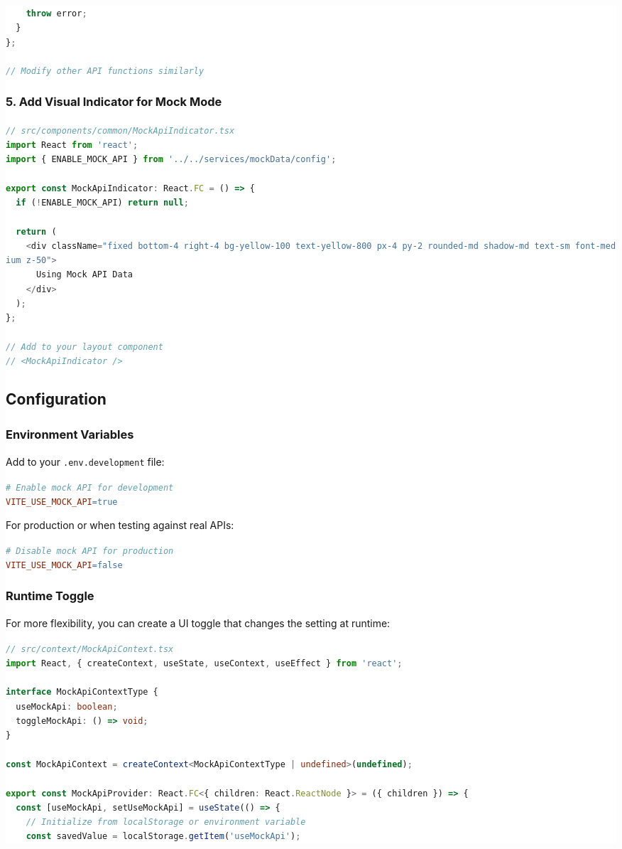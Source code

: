 ```typescript
    throw error;
  }
};

// Modify other API functions similarly
```

### 5. Add Visual Indicator for Mock Mode

```typescript
// src/components/common/MockApiIndicator.tsx
import React from 'react';
import { ENABLE_MOCK_API } from '../../services/mockData/config';

export const MockApiIndicator: React.FC = () => {
  if (!ENABLE_MOCK_API) return null;
  
  return (
    <div className="fixed bottom-4 right-4 bg-yellow-100 text-yellow-800 px-4 py-2 rounded-md shadow-md text-sm font-medium z-50">
      Using Mock API Data
    </div>
  );
};

// Add to your layout component
// <MockApiIndicator />
```

## Configuration

### Environment Variables

Add to your `.env.development` file:

```makefile
# Enable mock API for development
VITE_USE_MOCK_API=true
```

For production or when testing against real APIs:

```makefile
# Disable mock API for production
VITE_USE_MOCK_API=false
```

### Runtime Toggle

For more flexibility, you can create a UI toggle that changes the setting at runtime:

```typescript
// src/context/MockApiContext.tsx
import React, { createContext, useState, useContext, useEffect } from 'react';

interface MockApiContextType {
  useMockApi: boolean;
  toggleMockApi: () => void;
}

const MockApiContext = createContext<MockApiContextType | undefined>(undefined);

export const MockApiProvider: React.FC<{ children: React.ReactNode }> = ({ children }) => {
  const [useMockApi, setUseMockApi] = useState(() => {
    // Initialize from localStorage or environment variable
    const savedValue = localStorage.getItem('useMockApi');
```